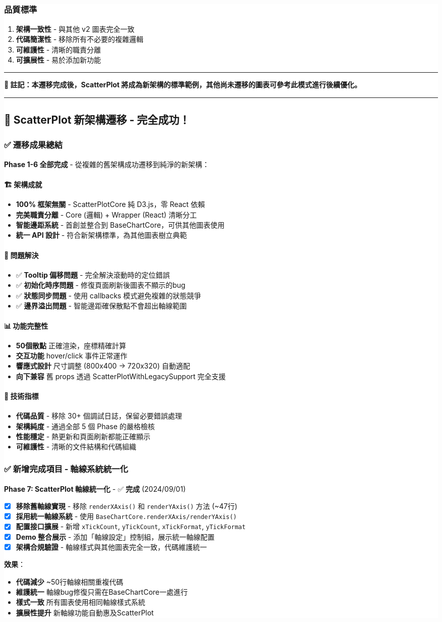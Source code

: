 ### **品質標準**
1. **架構一致性** - 與其他 v2 圖表完全一致
2. **代碼簡潔性** - 移除所有不必要的複雜邏輯
3. **可維護性** - 清晰的職責分離
4. **可擴展性** - 易於添加新功能

---

**📌 註記：本遷移完成後，ScatterPlot 將成為新架構的標準範例，其他尚未遷移的圖表可參考此模式進行後續優化。**

---

## 🎉 **ScatterPlot 新架構遷移 - 完全成功！**

### **✅ 遷移成果總結**

**Phase 1-6 全部完成** - 從複雜的舊架構成功遷移到純淨的新架構：

#### **🏗️ 架構成就**
- **100% 框架無關** - ScatterPlotCore 純 D3.js，零 React 依賴
- **完美職責分離** - Core (邏輯) + Wrapper (React) 清晰分工
- **智能邊距系統** - 首創並整合到 BaseChartCore，可供其他圖表使用
- **統一 API 設計** - 符合新架構標準，為其他圖表樹立典範

#### **🐛 問題解決**
- ✅ **Tooltip 偏移問題** - 完全解決滾動時的定位錯誤
- ✅ **初始化時序問題** - 修復頁面刷新後圖表不顯示的bug
- ✅ **狀態同步問題** - 使用 callbacks 模式避免複雜的狀態競爭
- ✅ **邊界溢出問題** - 智能邊距確保散點不會超出軸線範圍

#### **📊 功能完整性**
- **50個散點** 正確渲染，座標精確計算
- **交互功能** hover/click 事件正常運作
- **響應式設計** 尺寸調整 (800x400 → 720x320) 自動適配
- **向下兼容** 舊 props 透過 ScatterPlotWithLegacySupport 完全支援

#### **🔧 技術指標**
- **代碼品質** - 移除 30+ 個調試日誌，保留必要錯誤處理
- **架構純度** - 通過全部 5 個 Phase 的嚴格檢核
- **性能穩定** - 熱更新和頁面刷新都能正確顯示
- **可維護性** - 清晰的文件結構和代碼組織

### **✅ 新增完成項目 - 軸線系統統一化**

**Phase 7: ScatterPlot 軸線統一化** - ✅ **完成** (2024/09/01)
- [x] **移除舊軸線實現** - 移除 `renderXAxis()` 和 `renderYAxis()` 方法 (~47行)
- [x] **採用統一軸線系統** - 使用 `BaseChartCore.renderXAxis/renderYAxis()` 
- [x] **配置接口擴展** - 新增 `xTickCount`, `yTickCount`, `xTickFormat`, `yTickFormat`
- [x] **Demo 整合展示** - 添加「軸線設定」控制組，展示統一軸線配置
- [x] **架構合規驗證** - 軸線樣式與其他圖表完全一致，代碼維護統一

**效果**：
- **代碼減少** ~50行軸線相關重複代碼
- **維護統一** 軸線bug修復只需在BaseChartCore一處進行  
- **樣式一致** 所有圖表使用相同軸線樣式系統
- **擴展性提升** 新軸線功能自動惠及ScatterPlot
